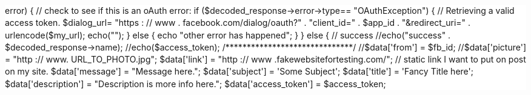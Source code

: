 ```

```
<?php 
$app_id = xxxxxxxxxx; // APP ID
$app_secret = xxxxxxxxxxxx;
$my_url = "http : // www . afakewebsitefordemoonly.com/thispageURL.php";
$fb_id = xxxxxxxxxxx; // ACTUAL FAN PAGE NUMBER

// known valid access token stored in a database
$access_token = MANUAL_ACCESS_TOKEN; // GOT MANUAL ACCESS TOKEN FROM API Explorer - expires in about 90 minutes but good enough to request a new token. THE original TOKEN HAS manage_pages and publish_stream permissions.

$code = $_REQUEST["code"];

// If we get a code, it means that we have re-authed the user
//and can get a valid access_token.

if (isset($code)) {

    $token_url="https : // graph.facebook.com/oauth/access_token?client_id="
    . $app_id . "&redirect_uri=" . urlencode($my_url)
    . "&client_secret=" . $app_secret
    . "&code=" . $code . "&display=popup";
    $response = file_get_contents($token_url);
    $params = null;
    parse_str($response, $params);
    $access_token = $params['access_token'];
}

// Attempt to query the graph:
$graph_url = "https : //graph.facebook.com/me?" . "access_token=" . $access_token;
$response = curl_get_file_contents($graph_url);
$decoded_response = json_decode($response);

//Check for errors
if ($decoded_response->error) {
    // check to see if this is an oAuth error:
    if ($decoded_response->error->type== "OAuthException") {
        // Retrieving a valid access token.
        $dialog_url= "https : // www . facebook.com/dialog/oauth?"
        . "client_id=" . $app_id
        . "&redirect_uri=" . urlencode($my_url);
        echo("<script> top.location.href='" . $dialog_url
        . "'</script>");
    }
    else {
        echo "other error has happened";
    }
}
else {
    // success
    //echo("success" . $decoded_response->name);
    //echo($access_token);
    /******************************/
    //$data['from'] = $fb_id;
    //$data['picture'] = "http :// www. URL_TO_PHOTO.jpg";
    $data['link'] = "http  :// www .fakewebsitefortesting.com/"; // static link I want to put on post on my site.
    $data['message'] = "Message here.";
    $data['subject'] = 'Some Subject';
    $data['title'] = 'Fancy Title here';
    $data['description'] = "Description is more info here.";
    $data['access_token'] = $access_token;
